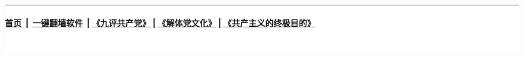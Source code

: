 
------------------------
#### [首页](https://github.com/gfw-breaker/banned-news3/blob/master/README.md) &nbsp;|&nbsp; [一键翻墙软件](https://github.com/gfw-breaker/nogfw/blob/master/README.md) &nbsp;| [《九评共产党》](https://github.com/gfw-breaker/9ping.md/blob/master/README.md#九评之一评共产党是什么) | [《解体党文化》](https://github.com/gfw-breaker/jtdwh.md/blob/master/README.md) | [《共产主义的终极目的》](https://github.com/gfw-breaker/gczydzjmd.md/blob/master/README.md)


<img src='http://gfw-breaker.win/banned-news3/pages/prog1138/a102942704.md' width='0px' height='0px'/>